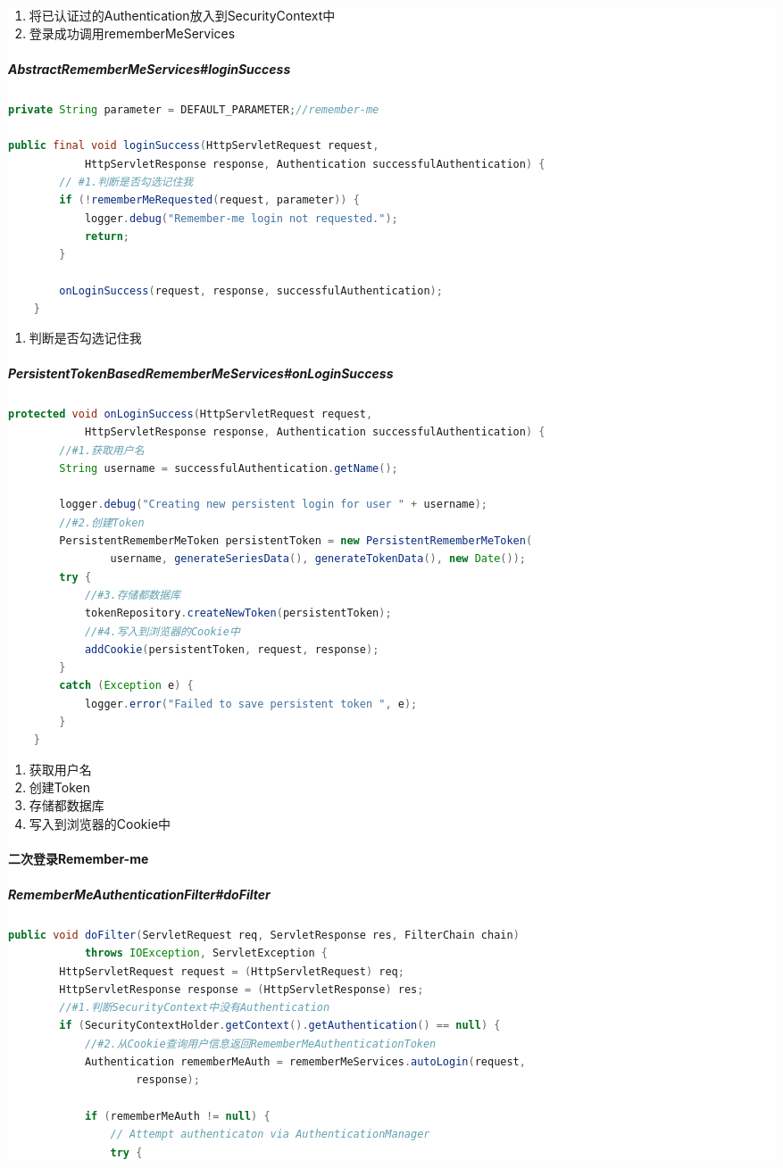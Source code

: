 1. 将已认证过的Authentication放入到SecurityContext中
2. 登录成功调用rememberMeServices

##### AbstractRememberMeServices#loginSuccess
```java
private String parameter = DEFAULT_PARAMETER;//remember-me

public final void loginSuccess(HttpServletRequest request,
			HttpServletResponse response, Authentication successfulAuthentication) {
		// #1.判断是否勾选记住我
		if (!rememberMeRequested(request, parameter)) {
			logger.debug("Remember-me login not requested.");
			return;
		}

		onLoginSuccess(request, response, successfulAuthentication);
	}
```
1. 判断是否勾选记住我

##### PersistentTokenBasedRememberMeServices#onLoginSuccess
```java
protected void onLoginSuccess(HttpServletRequest request,
			HttpServletResponse response, Authentication successfulAuthentication) {
		//#1.获取用户名
		String username = successfulAuthentication.getName();

		logger.debug("Creating new persistent login for user " + username);
		//#2.创建Token
		PersistentRememberMeToken persistentToken = new PersistentRememberMeToken(
				username, generateSeriesData(), generateTokenData(), new Date());
		try {
			//#3.存储都数据库
			tokenRepository.createNewToken(persistentToken);
			//#4.写入到浏览器的Cookie中
			addCookie(persistentToken, request, response);
		}
		catch (Exception e) {
			logger.error("Failed to save persistent token ", e);
		}
	}
```

1. 获取用户名
2. 创建Token
3. 存储都数据库
4. 写入到浏览器的Cookie中


#### 二次登录Remember-me
##### RememberMeAuthenticationFilter#doFilter
```java
public void doFilter(ServletRequest req, ServletResponse res, FilterChain chain)
			throws IOException, ServletException {
		HttpServletRequest request = (HttpServletRequest) req;
		HttpServletResponse response = (HttpServletResponse) res;
		//#1.判断SecurityContext中没有Authentication
		if (SecurityContextHolder.getContext().getAuthentication() == null) {
			//#2.从Cookie查询用户信息返回RememberMeAuthenticationToken
			Authentication rememberMeAuth = rememberMeServices.autoLogin(request,
					response);

			if (rememberMeAuth != null) {
				// Attempt authenticaton via AuthenticationManager
				try {
```
